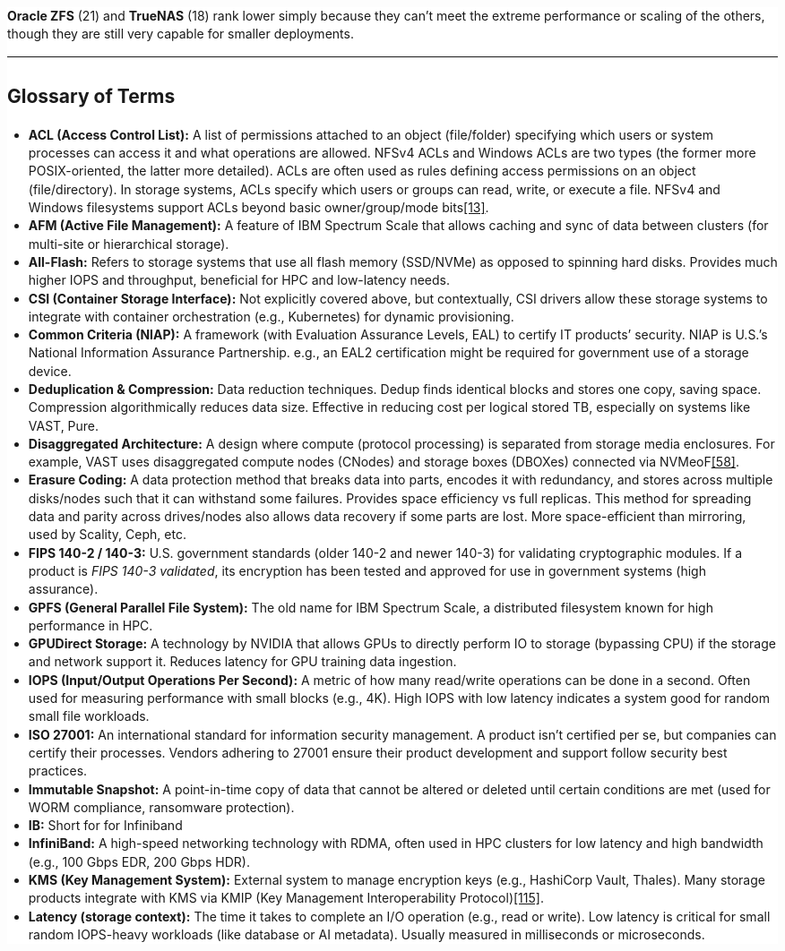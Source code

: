 **Oracle ZFS** (21) and **TrueNAS** (18) rank lower simply because they can’t meet the extreme performance or scaling of the others, though they are still very capable for smaller deployments.


---

## Glossary of Terms
- **ACL (Access Control List):** A list of permissions attached to an object (file/folder) specifying which users or system processes can access it and what operations are allowed. NFSv4 ACLs and Windows ACLs are two types (the former more POSIX-oriented, the latter more detailed). ACLs are often used as rules defining access permissions on an object (file/directory). In storage systems, ACLs specify which users or groups can read, write, or execute a file. NFSv4 and Windows filesystems support ACLs beyond basic owner/group/mode bits[\[13\]](https://www.purestorage.com/content/dam/pdf/en/white-papers/wp-flashblade-ethernet-for-hpc-workloads.pdf#:~:text=1,users%20accessing%20data%20from%20NFS).
- **AFM (Active File Management):** A feature of IBM Spectrum Scale that allows caching and sync of data between clusters (for multi-site or hierarchical storage).
- **All-Flash:** Refers to storage systems that use all flash memory (SSD/NVMe) as opposed to spinning hard disks. Provides much higher IOPS and throughput, beneficial for HPC and low-latency needs.
- **CSI (Container Storage Interface):** Not explicitly covered above, but contextually, CSI drivers allow these storage systems to integrate with container orchestration (e.g., Kubernetes) for dynamic provisioning.
- **Common Criteria (NIAP):** A framework (with Evaluation Assurance Levels, EAL) to certify IT products’ security. NIAP is U.S.’s National Information Assurance Partnership. e.g., an EAL2 certification might be required for government use of a storage device.  
- **Deduplication & Compression:** Data reduction techniques. Dedup finds identical blocks and stores one copy, saving space. Compression algorithmically reduces data size. Effective in reducing cost per logical stored TB, especially on systems like VAST, Pure.
- **Disaggregated Architecture:** A design where compute (protocol processing) is separated from storage media enclosures. For example, VAST uses disaggregated compute nodes (CNodes) and storage boxes (DBOXes) connected via NVMeoF[\[58\]](https://assets.ctfassets.net/2f3meiv6rg5s/5tqomuR2cznjq7BXxZvndL/b099318352e46687901fc42137869a72/the-vast-data-platform-for-multi-category-security.pdf#:~:text=connect%20the%20SSDs%20they%20hold,As%20a%20result%2C%20the%20metadata).
- **Erasure Coding:** A data protection method that breaks data into parts, encodes it with redundancy, and stores across multiple disks/nodes such that it can withstand some failures. Provides space efficiency vs full replicas. This method for spreading data and parity across drives/nodes also allows data recovery if some parts are lost. More space-efficient than mirroring, used by Scality, Ceph, etc.
- **FIPS 140-2 / 140-3:** U.S. government standards (older 140-2 and newer 140-3) for validating cryptographic modules. If a product is *FIPS 140-3 validated*, its encryption has been tested and approved for use in government systems (high assurance).  
- **GPFS (General Parallel File System):** The old name for IBM Spectrum Scale, a distributed filesystem known for high performance in HPC.
- **GPUDirect Storage:** A technology by NVIDIA that allows GPUs to directly perform IO to storage (bypassing CPU) if the storage and network support it. Reduces latency for GPU training data ingestion.  
- **IOPS (Input/Output Operations Per Second):** A metric of how many read/write operations can be done in a second. Often used for measuring performance with small blocks (e.g., 4K). High IOPS with low latency indicates a system good for random small file workloads.  
- **ISO 27001:** An international standard for information security management. A product isn’t certified per se, but companies can certify their processes. Vendors adhering to 27001 ensure their product development and support follow security best practices.  
- **Immutable Snapshot:** A point-in-time copy of data that cannot be altered or deleted until certain conditions are met (used for WORM compliance, ransomware protection).
- **IB:** Short for for Infiniband
- **InfiniBand:** A high-speed networking technology with RDMA, often used in HPC clusters for low latency and high bandwidth (e.g., 100 Gbps EDR, 200 Gbps HDR).
- **KMS (Key Management System):** External system to manage encryption keys (e.g., HashiCorp Vault, Thales). Many storage products integrate with KMS via KMIP (Key Management Interoperability Protocol)[\[115\]](https://www.weka.io/blog/distributed-file-systems/padlocking-petabytes-with-weka/#:~:text=lab%2C%20this%20will%20be%20our,3%20certified).
- **Latency (storage context):** The time it takes to complete an I/O operation (e.g., read or write). Low latency is critical for small random IOPS-heavy workloads (like database or AI metadata). Usually measured in milliseconds or microseconds.  